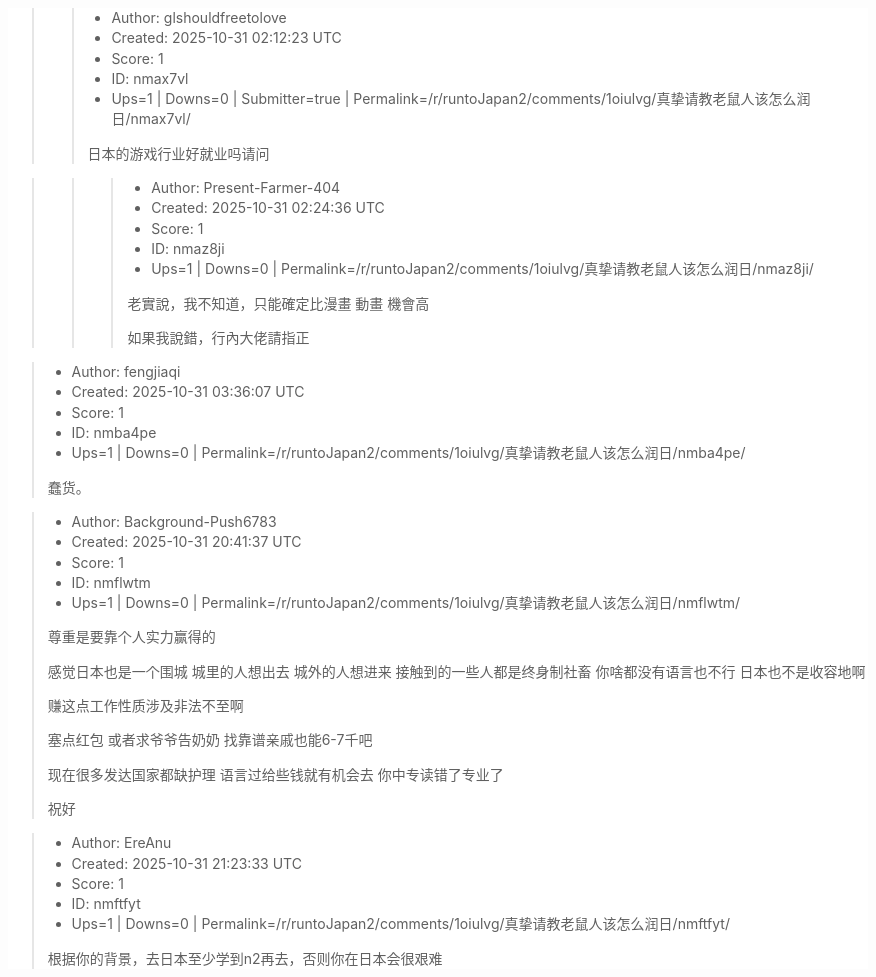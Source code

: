 >> - Author: glshouldfreetolove
>> - Created: 2025-10-31 02:12:23 UTC
>> - Score: 1
>> - ID: nmax7vl
>> - Ups=1 | Downs=0 | Submitter=true | Permalink=/r/runtoJapan2/comments/1oiulvg/真挚请教老鼠人该怎么润日/nmax7vl/
>>
>> 日本的游戏行业好就业吗请问

>>> - Author: Present-Farmer-404
>>> - Created: 2025-10-31 02:24:36 UTC
>>> - Score: 1
>>> - ID: nmaz8ji
>>> - Ups=1 | Downs=0 | Permalink=/r/runtoJapan2/comments/1oiulvg/真挚请教老鼠人该怎么润日/nmaz8ji/
>>>
>>> 老實說，我不知道，只能確定比漫畫 動畫 機會高
>>> 
>>> 如果我說錯，行內大佬請指正

> - Author: fengjiaqi
> - Created: 2025-10-31 03:36:07 UTC
> - Score: 1
> - ID: nmba4pe
> - Ups=1 | Downs=0 | Permalink=/r/runtoJapan2/comments/1oiulvg/真挚请教老鼠人该怎么润日/nmba4pe/
>
> 蠢货。

> - Author: Background-Push6783
> - Created: 2025-10-31 20:41:37 UTC
> - Score: 1
> - ID: nmflwtm
> - Ups=1 | Downs=0 | Permalink=/r/runtoJapan2/comments/1oiulvg/真挚请教老鼠人该怎么润日/nmflwtm/
>
> 尊重是要靠个人实力赢得的
> 
> 感觉日本也是一个围城
> 城里的人想出去 城外的人想进来
> 接触到的一些人都是终身制社畜
> 你啥都没有语言也不行
> 日本也不是收容地啊
> 
> 
> 赚这点工作性质涉及非法不至啊
> 
> 塞点红包 或者求爷爷告奶奶
> 找靠谱亲戚也能6-7千吧
> 
> 现在很多发达国家都缺护理
> 语言过给些钱就有机会去
> 你中专读错了专业了
> 
> 祝好

> - Author: EreAnu
> - Created: 2025-10-31 21:23:33 UTC
> - Score: 1
> - ID: nmftfyt
> - Ups=1 | Downs=0 | Permalink=/r/runtoJapan2/comments/1oiulvg/真挚请教老鼠人该怎么润日/nmftfyt/
>
> 根据你的背景，去日本至少学到n2再去，否则你在日本会很艰难

